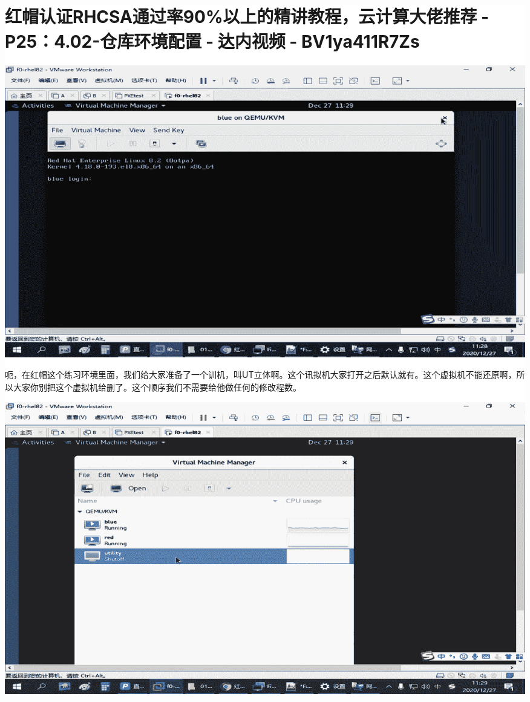 # 红帽认证RHCSA通过率90%以上的精讲教程，云计算大佬推荐 - P25：4.02-仓库环境配置 - 达内视频 - BV1ya411R7Zs

![](img/ca812a6dd72590c12b60a2a198157fc9_0.png)

呃，在红帽这个练习环境里面，我们给大家准备了一个训机，叫UT立体啊。这个讯拟机大家打开之后默认就有。这个虚拟机不能还原啊，所以大家你别把这个虚拟机给删了。这个顺序我们不需要给他做任何的修改程数。



![](img/ca812a6dd72590c12b60a2a198157fc9_2.png)

